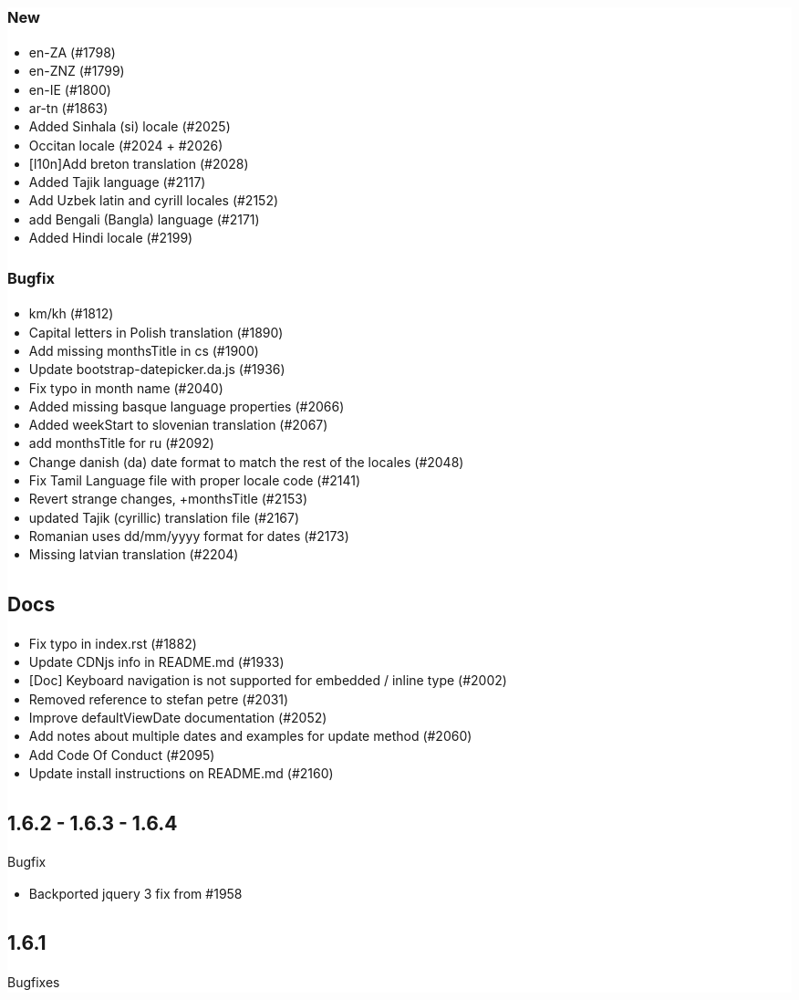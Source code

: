 ### New

* en-ZA (#1798)
* en-ZNZ (#1799)
* en-IE (#1800)
* ar-tn (#1863)
* Added Sinhala (si) locale (#2025)
* Occitan locale (#2024 + #2026)
* [l10n]Add breton translation (#2028)
* Added Tajik language (#2117)
* Add Uzbek latin and cyrill locales (#2152)
* add Bengali (Bangla) language (#2171)
* Added Hindi locale (#2199)

### Bugfix

* km/kh (#1812)
* Capital letters in Polish translation (#1890)
* Add missing monthsTitle in cs (#1900)
* Update bootstrap-datepicker.da.js (#1936)
* Fix typo in month name (#2040)
* Added missing basque language properties (#2066)
* Added weekStart to slovenian translation (#2067)
* add monthsTitle for ru (#2092)
* Change danish (da) date format to match the rest of the locales (#2048)
* Fix Tamil Language file with proper locale code (#2141)
* Revert strange changes, +monthsTitle (#2153)
* updated Tajik (cyrillic) translation file (#2167)
* Romanian uses dd/mm/yyyy format for dates (#2173)
* Missing latvian translation (#2204)

## Docs

* Fix typo in index.rst (#1882)
* Update CDNjs info in README.md (#1933)
* [Doc] Keyboard navigation is not supported for embedded / inline type (#2002)
* Removed reference to stefan petre (#2031)
* Improve defaultViewDate documentation (#2052)
* Add notes about multiple dates and examples for update method (#2060)
* Add Code Of Conduct (#2095)
* Update install instructions on README.md (#2160)

1.6.2 - 1.6.3 - 1.6.4
---------------------

Bugfix

* Backported jquery 3 fix from #1958

1.6.1
-----
Bugfixes
